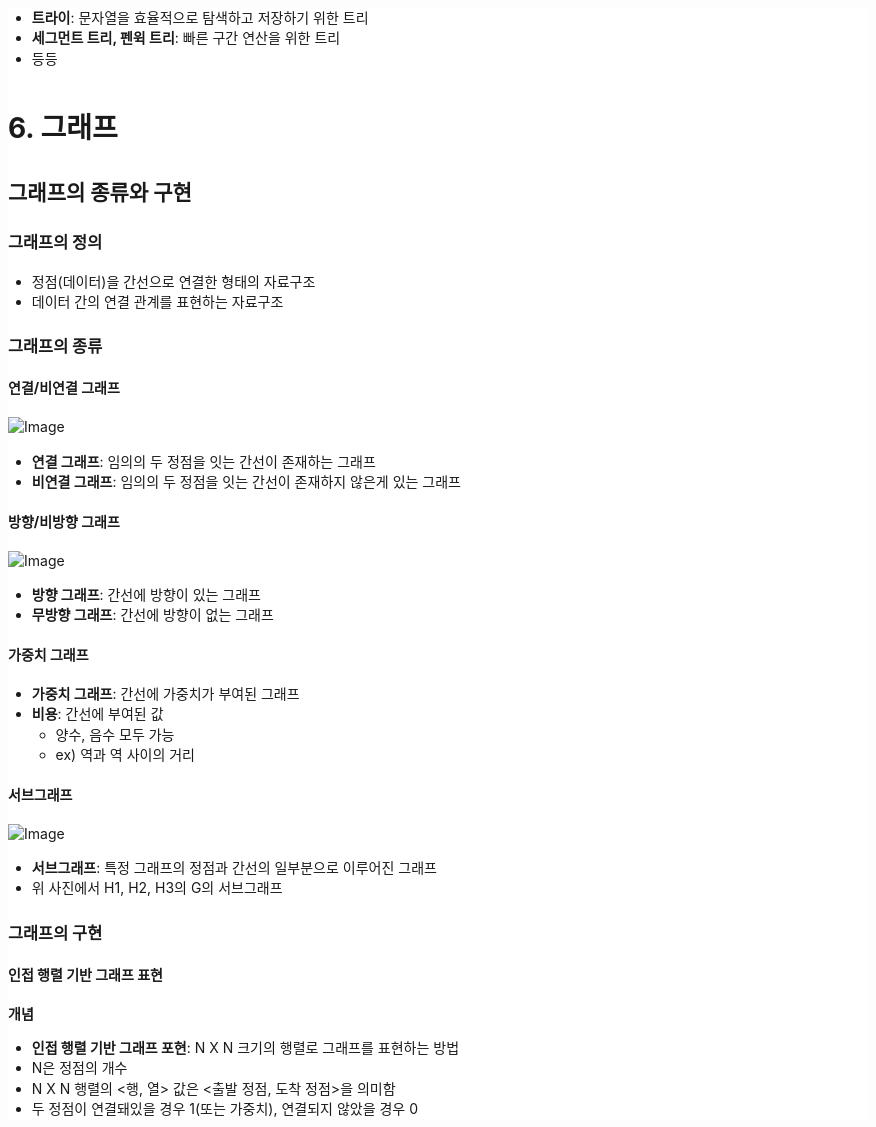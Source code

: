 - **트라이**: 문자열을 효율적으로 탐색하고 저장하기 위한 트리
- **세그먼트 트리, 펜윅 트리**: 빠른 구간 연산을 위한 트리
- 등등

# 6. 그래프

## 그래프의 종류와 구현

### 그래프의 정의

- 정점(데이터)을 간선으로 연결한 형태의 자료구조
- 데이터 간의 연결 관계를 표현하는 자료구조

### 그래프의 종류

#### 연결/비연결 그래프

<img width="516" alt="Image" src="https://github.com/user-attachments/assets/18ad7caf-92cd-4d22-97db-0172e9be0062" />

- **연결 그래프**: 임의의 두 정점을 잇는 간선이 존재하는 그래프
- **비연결 그래프**: 임의의 두 정점을 잇는 간선이 존재하지 않은게 있는 그래프

#### 방향/비방향 그래프

<img width="317" alt="Image" src="https://github.com/user-attachments/assets/35b141a3-a298-441d-9ca7-cddbec805fef" />

- **방향 그래프**: 간선에 방향이 있는 그래프
- **무방향 그래프**: 간선에 방향이 없는 그래프

#### 가중치 그래프

- **가중치 그래프**: 간선에 가중치가 부여된 그래프
- **비용**: 간선에 부여된 값
  - 양수, 음수 모두 가능
  - ex) 역과 역 사이의 거리

#### 서브그래프

<img width="491" alt="Image" src="https://github.com/user-attachments/assets/7690ec2f-bee2-4ed6-8a07-cc4deaf16977" />

- **서브그래프**: 특정 그래프의 정점과 간선의 일부분으로 이루어진 그래프
- 위 사진에서 H1, H2, H3의 G의 서브그래프

### 그래프의 구현

#### 인접 행렬 기반 그래프 표현

**개념**

- **인접 행렬 기반 그래프 포현**: N X N 크기의 행렬로 그래프를 표현하는 방법
- N은 정점의 개수
- N X N 행렬의 <행, 열> 값은 <출발 정점, 도착 정점>을 의미함
- 두 정점이 연결돼있을 경우 1(또는 가중치), 연결되지 않았을 경우 0
